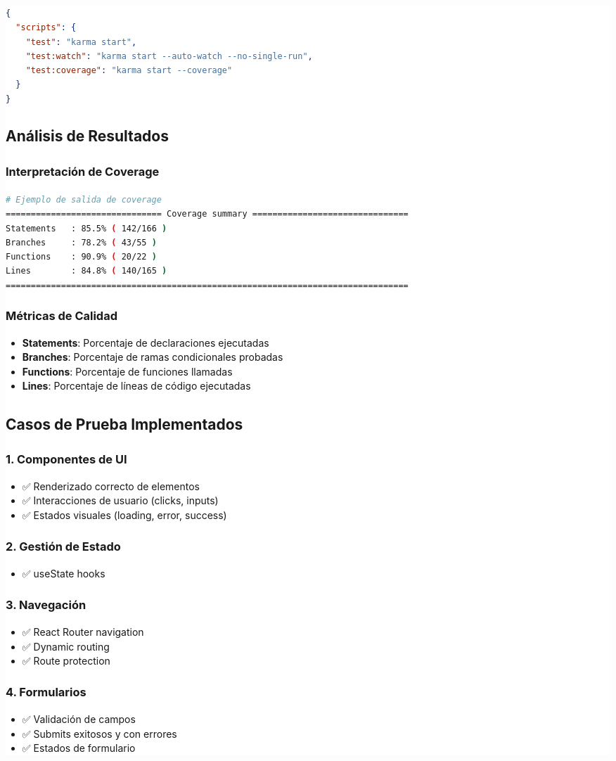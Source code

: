 ```json
{
  "scripts": {
    "test": "karma start",
    "test:watch": "karma start --auto-watch --no-single-run",
    "test:coverage": "karma start --coverage"
  }
}
```

## Análisis de Resultados

### Interpretación de Coverage

```bash
# Ejemplo de salida de coverage
=============================== Coverage summary ===============================
Statements   : 85.5% ( 142/166 )
Branches     : 78.2% ( 43/55 )
Functions    : 90.9% ( 20/22 )
Lines        : 84.8% ( 140/165 )
================================================================================
```

### Métricas de Calidad

- **Statements**: Porcentaje de declaraciones ejecutadas
- **Branches**: Porcentaje de ramas condicionales probadas
- **Functions**: Porcentaje de funciones llamadas
- **Lines**: Porcentaje de líneas de código ejecutadas

## Casos de Prueba Implementados

### 1. Componentes de UI
- ✅ Renderizado correcto de elementos
- ✅ Interacciones de usuario (clicks, inputs)
- ✅ Estados visuales (loading, error, success)

### 2. Gestión de Estado
- ✅ useState hooks


### 3. Navegación
- ✅ React Router navigation
- ✅ Dynamic routing
- ✅ Route protection

### 4. Formularios
- ✅ Validación de campos
- ✅ Submits exitosos y con errores
- ✅ Estados de formulario
